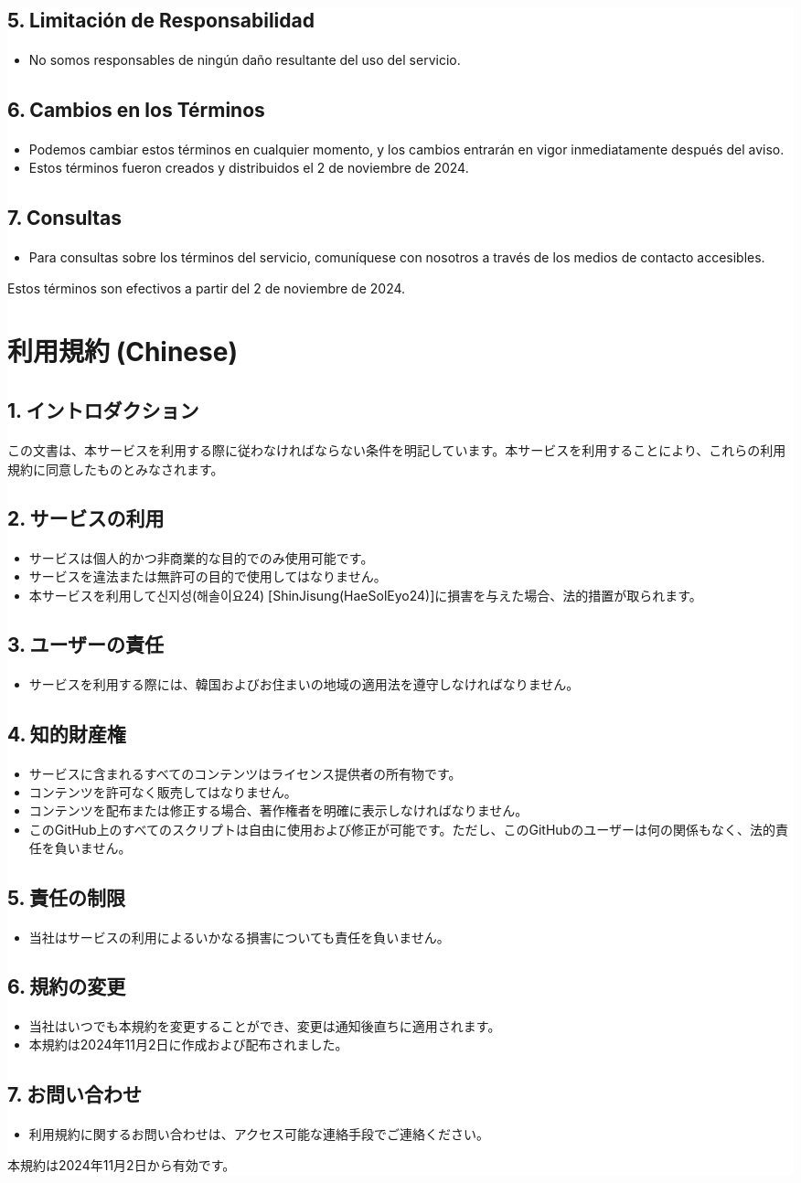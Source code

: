 ## 5. Limitación de Responsabilidad
- No somos responsables de ningún daño resultante del uso del servicio.

## 6. Cambios en los Términos
- Podemos cambiar estos términos en cualquier momento, y los cambios entrarán en vigor inmediatamente después del aviso.
- Estos términos fueron creados y distribuidos el 2 de noviembre de 2024.

## 7. Consultas
- Para consultas sobre los términos del servicio, comuníquese con nosotros a través de los medios de contacto accesibles.

Estos términos son efectivos a partir del 2 de noviembre de 2024.

# 利用規約 (Chinese)

## 1. イントロダクション
この文書は、本サービスを利用する際に従わなければならない条件を明記しています。本サービスを利用することにより、これらの利用規約に同意したものとみなされます。

## 2. サービスの利用
- サービスは個人的かつ非商業的な目的でのみ使用可能です。
- サービスを違法または無許可の目的で使用してはなりません。
- 本サービスを利用して신지성(해솔이요24) [ShinJisung(HaeSolEyo24)]に損害を与えた場合、法的措置が取られます。

## 3. ユーザーの責任
- サービスを利用する際には、韓国およびお住まいの地域の適用法を遵守しなければなりません。

## 4. 知的財産権
- サービスに含まれるすべてのコンテンツはライセンス提供者の所有物です。
- コンテンツを許可なく販売してはなりません。
- コンテンツを配布または修正する場合、著作権者を明確に表示しなければなりません。
- このGitHub上のすべてのスクリプトは自由に使用および修正が可能です。ただし、このGitHubのユーザーは何の関係もなく、法的責任を負いません。

## 5. 責任の制限
- 当社はサービスの利用によるいかなる損害についても責任を負いません。

## 6. 規約の変更
- 当社はいつでも本規約を変更することができ、変更は通知後直ちに適用されます。
- 本規約は2024年11月2日に作成および配布されました。

## 7. お問い合わせ
- 利用規約に関するお問い合わせは、アクセス可能な連絡手段でご連絡ください。

本規約は2024年11月2日から有効です。
